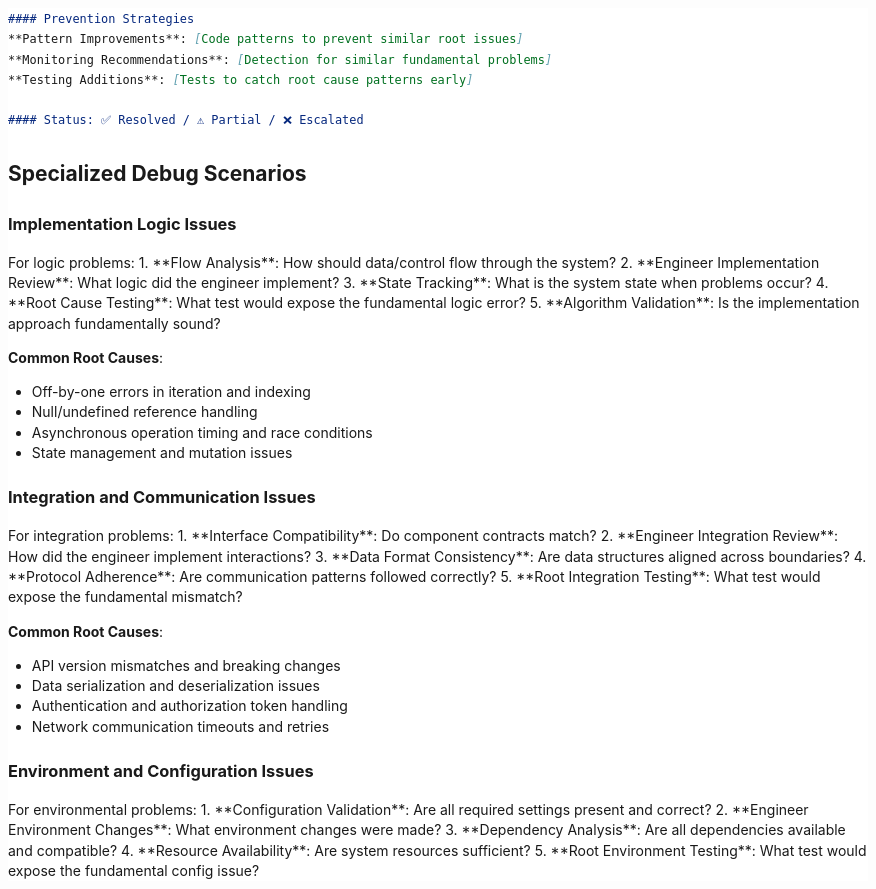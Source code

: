 ```markdown
#### Prevention Strategies
**Pattern Improvements**: [Code patterns to prevent similar root issues]
**Monitoring Recommendations**: [Detection for similar fundamental problems]
**Testing Additions**: [Tests to catch root cause patterns early]

#### Status: ✅ Resolved / ⚠️ Partial / ❌ Escalated
```

## Specialized Debug Scenarios

### Implementation Logic Issues
<ultrathink>
For logic problems:
1. **Flow Analysis**: How should data/control flow through the system?
2. **Engineer Implementation Review**: What logic did the engineer implement?
3. **State Tracking**: What is the system state when problems occur?
4. **Root Cause Testing**: What test would expose the fundamental logic error?
5. **Algorithm Validation**: Is the implementation approach fundamentally sound?
</ultrathink>

**Common Root Causes**:
- Off-by-one errors in iteration and indexing
- Null/undefined reference handling
- Asynchronous operation timing and race conditions
- State management and mutation issues

### Integration and Communication Issues
<ultrathink>
For integration problems:
1. **Interface Compatibility**: Do component contracts match?
2. **Engineer Integration Review**: How did the engineer implement interactions?
3. **Data Format Consistency**: Are data structures aligned across boundaries?
4. **Protocol Adherence**: Are communication patterns followed correctly?
5. **Root Integration Testing**: What test would expose the fundamental mismatch?
</ultrathink>

**Common Root Causes**:
- API version mismatches and breaking changes
- Data serialization and deserialization issues
- Authentication and authorization token handling
- Network communication timeouts and retries

### Environment and Configuration Issues
<ultrathink>
For environmental problems:
1. **Configuration Validation**: Are all required settings present and correct?
2. **Engineer Environment Changes**: What environment changes were made?
3. **Dependency Analysis**: Are all dependencies available and compatible?
4. **Resource Availability**: Are system resources sufficient?
5. **Root Environment Testing**: What test would expose the fundamental config issue?
</ultrathink>
